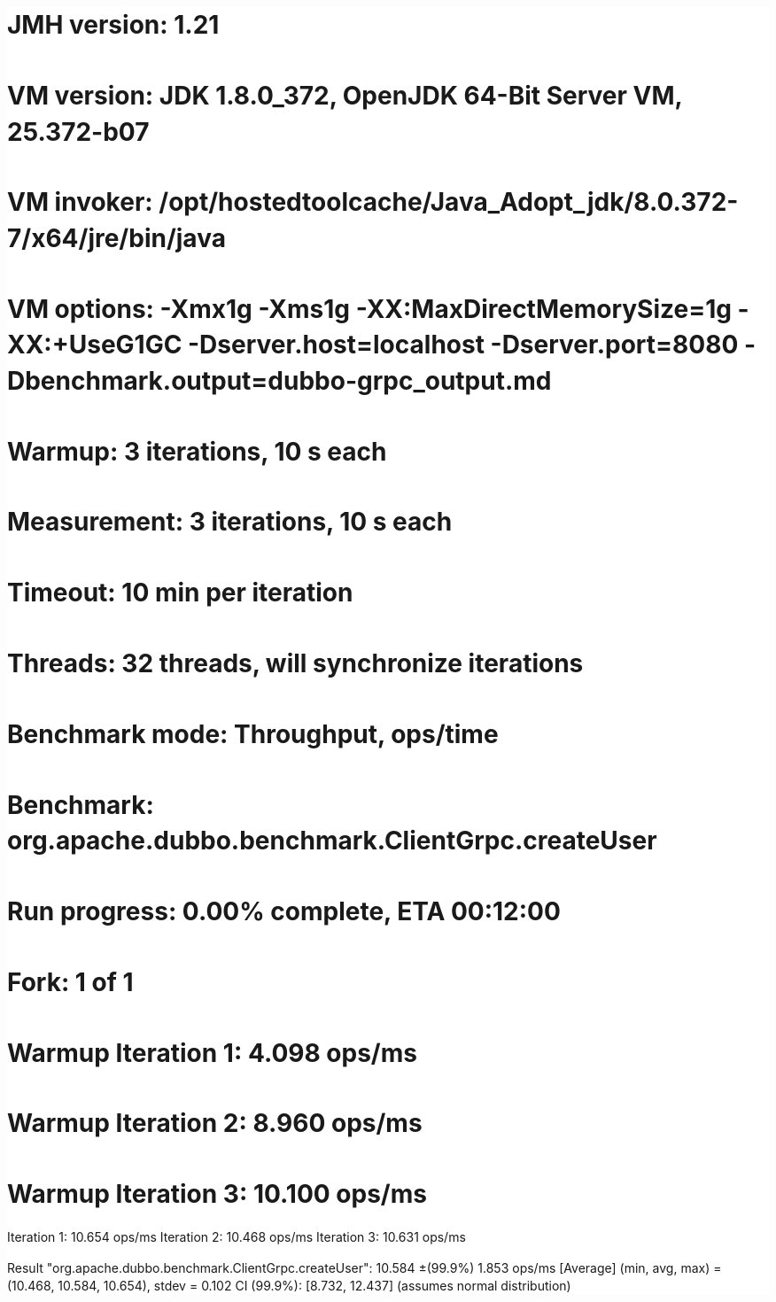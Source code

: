 # JMH version: 1.21
# VM version: JDK 1.8.0_372, OpenJDK 64-Bit Server VM, 25.372-b07
# VM invoker: /opt/hostedtoolcache/Java_Adopt_jdk/8.0.372-7/x64/jre/bin/java
# VM options: -Xmx1g -Xms1g -XX:MaxDirectMemorySize=1g -XX:+UseG1GC -Dserver.host=localhost -Dserver.port=8080 -Dbenchmark.output=dubbo-grpc_output.md
# Warmup: 3 iterations, 10 s each
# Measurement: 3 iterations, 10 s each
# Timeout: 10 min per iteration
# Threads: 32 threads, will synchronize iterations
# Benchmark mode: Throughput, ops/time
# Benchmark: org.apache.dubbo.benchmark.ClientGrpc.createUser

# Run progress: 0.00% complete, ETA 00:12:00
# Fork: 1 of 1
# Warmup Iteration   1: 4.098 ops/ms
# Warmup Iteration   2: 8.960 ops/ms
# Warmup Iteration   3: 10.100 ops/ms
Iteration   1: 10.654 ops/ms
Iteration   2: 10.468 ops/ms
Iteration   3: 10.631 ops/ms


Result "org.apache.dubbo.benchmark.ClientGrpc.createUser":
  10.584 ±(99.9%) 1.853 ops/ms [Average]
  (min, avg, max) = (10.468, 10.584, 10.654), stdev = 0.102
  CI (99.9%): [8.732, 12.437] (assumes normal distribution)
